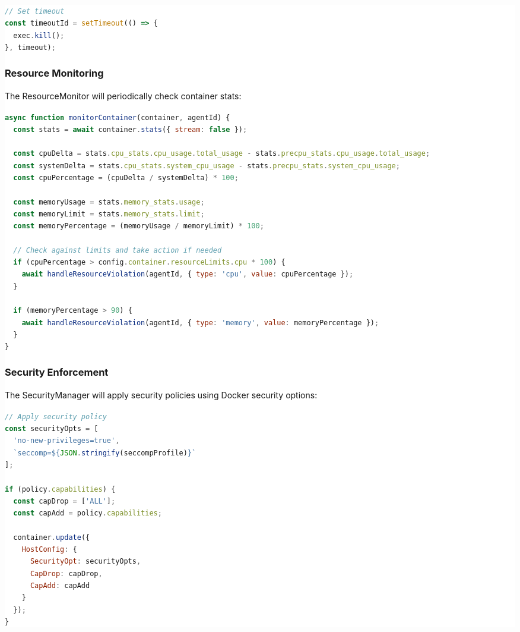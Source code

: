```javascript
// Set timeout
const timeoutId = setTimeout(() => {
  exec.kill();
}, timeout);
```

### Resource Monitoring
The ResourceMonitor will periodically check container stats:

```javascript
async function monitorContainer(container, agentId) {
  const stats = await container.stats({ stream: false });
  
  const cpuDelta = stats.cpu_stats.cpu_usage.total_usage - stats.precpu_stats.cpu_usage.total_usage;
  const systemDelta = stats.cpu_stats.system_cpu_usage - stats.precpu_stats.system_cpu_usage;
  const cpuPercentage = (cpuDelta / systemDelta) * 100;
  
  const memoryUsage = stats.memory_stats.usage;
  const memoryLimit = stats.memory_stats.limit;
  const memoryPercentage = (memoryUsage / memoryLimit) * 100;
  
  // Check against limits and take action if needed
  if (cpuPercentage > config.container.resourceLimits.cpu * 100) {
    await handleResourceViolation(agentId, { type: 'cpu', value: cpuPercentage });
  }
  
  if (memoryPercentage > 90) {
    await handleResourceViolation(agentId, { type: 'memory', value: memoryPercentage });
  }
}
```

### Security Enforcement
The SecurityManager will apply security policies using Docker security options:

```javascript
// Apply security policy
const securityOpts = [
  'no-new-privileges=true',
  `seccomp=${JSON.stringify(seccompProfile)}`
];

if (policy.capabilities) {
  const capDrop = ['ALL'];
  const capAdd = policy.capabilities;
  
  container.update({
    HostConfig: {
      SecurityOpt: securityOpts,
      CapDrop: capDrop,
      CapAdd: capAdd
    }
  });
}
```
